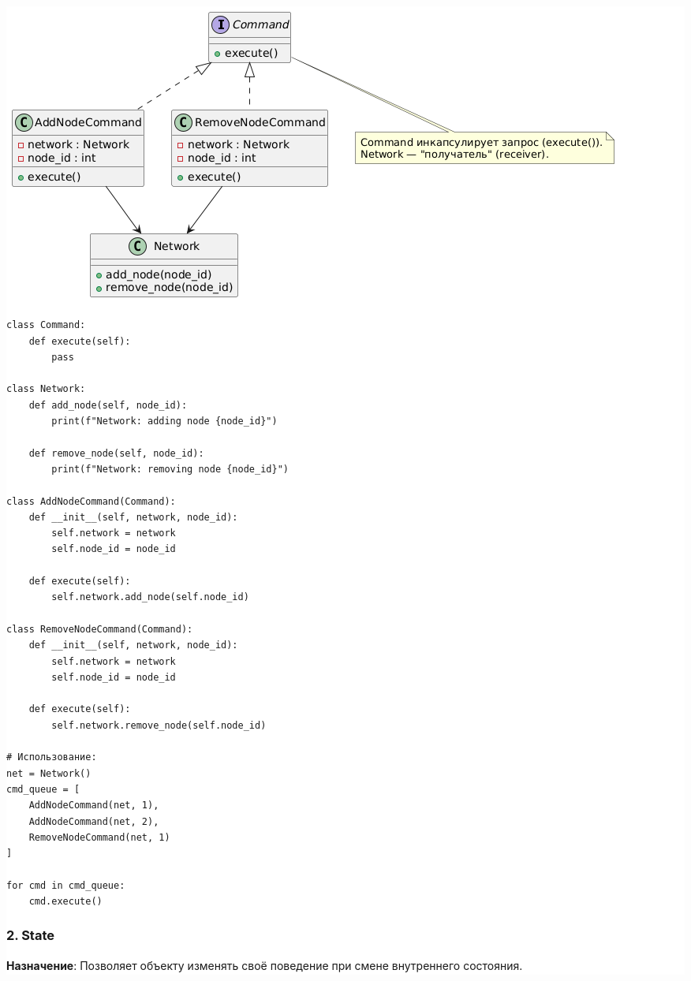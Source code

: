 ![alt text](image-10.png)
```
class Command:
    def execute(self):
        pass

class Network:
    def add_node(self, node_id):
        print(f"Network: adding node {node_id}")

    def remove_node(self, node_id):
        print(f"Network: removing node {node_id}")

class AddNodeCommand(Command):
    def __init__(self, network, node_id):
        self.network = network
        self.node_id = node_id

    def execute(self):
        self.network.add_node(self.node_id)

class RemoveNodeCommand(Command):
    def __init__(self, network, node_id):
        self.network = network
        self.node_id = node_id

    def execute(self):
        self.network.remove_node(self.node_id)

# Использование:
net = Network()
cmd_queue = [
    AddNodeCommand(net, 1),
    AddNodeCommand(net, 2),
    RemoveNodeCommand(net, 1)
]

for cmd in cmd_queue:
    cmd.execute()
```
### 2. State
**Назначение**: Позволяет объекту изменять своё поведение при смене внутреннего состояния.